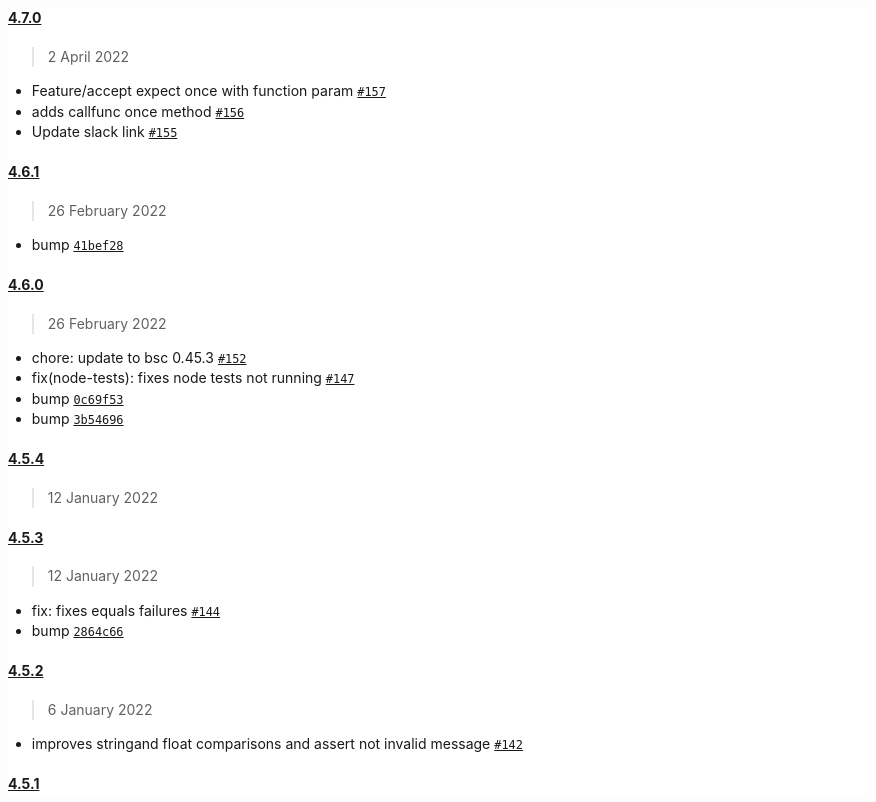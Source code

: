 #### [4.7.0](https://github.com/georgejecook/rooibos/compare/4.6.1...4.7.0)

> 2 April 2022

- Feature/accept expect once with function param [`#157`](https://github.com/georgejecook/rooibos/pull/157)
- adds callfunc once method [`#156`](https://github.com/georgejecook/rooibos/pull/156)
- Update slack link [`#155`](https://github.com/georgejecook/rooibos/pull/155)

#### [4.6.1](https://github.com/georgejecook/rooibos/compare/4.6.0...4.6.1)

> 26 February 2022

- bump [`41bef28`](https://github.com/georgejecook/rooibos/commit/41bef28ccde505873ef93e767432f2e30a429c38)

#### [4.6.0](https://github.com/georgejecook/rooibos/compare/4.5.4...4.6.0)

> 26 February 2022

- chore: update to bsc 0.45.3 [`#152`](https://github.com/georgejecook/rooibos/pull/152)
- fix(node-tests): fixes node tests not running [`#147`](https://github.com/georgejecook/rooibos/pull/147)
- bump [`0c69f53`](https://github.com/georgejecook/rooibos/commit/0c69f53d8fa97df6f70d263eb913e31158f26548)
- bump [`3b54696`](https://github.com/georgejecook/rooibos/commit/3b54696a0be2dfa4997babeec3fc33490bdea9fa)

#### [4.5.4](https://github.com/georgejecook/rooibos/compare/4.5.3...4.5.4)

> 12 January 2022

#### [4.5.3](https://github.com/georgejecook/rooibos/compare/4.5.2...4.5.3)

> 12 January 2022

- fix: fixes equals failures [`#144`](https://github.com/georgejecook/rooibos/pull/144)
- bump [`2864c66`](https://github.com/georgejecook/rooibos/commit/2864c66adac94e3c2fa7fa1d565493617dcac08d)

#### [4.5.2](https://github.com/georgejecook/rooibos/compare/4.5.1...4.5.2)

> 6 January 2022

- improves stringand float comparisons and assert not invalid message [`#142`](https://github.com/georgejecook/rooibos/pull/142)

#### [4.5.1](https://github.com/georgejecook/rooibos/compare/4.5.0...4.5.1)
